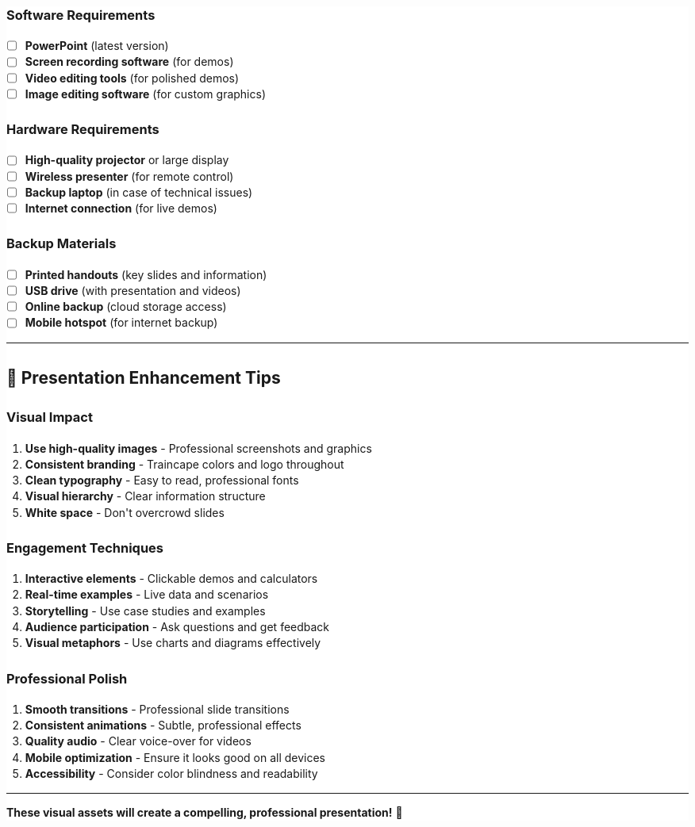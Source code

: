 ### **Software Requirements**
- [ ] **PowerPoint** (latest version)
- [ ] **Screen recording software** (for demos)
- [ ] **Video editing tools** (for polished demos)
- [ ] **Image editing software** (for custom graphics)

### **Hardware Requirements**
- [ ] **High-quality projector** or large display
- [ ] **Wireless presenter** (for remote control)
- [ ] **Backup laptop** (in case of technical issues)
- [ ] **Internet connection** (for live demos)

### **Backup Materials**
- [ ] **Printed handouts** (key slides and information)
- [ ] **USB drive** (with presentation and videos)
- [ ] **Online backup** (cloud storage access)
- [ ] **Mobile hotspot** (for internet backup)

---

## 🚀 **Presentation Enhancement Tips**

### **Visual Impact**
1. **Use high-quality images** - Professional screenshots and graphics
2. **Consistent branding** - Traincape colors and logo throughout
3. **Clean typography** - Easy to read, professional fonts
4. **Visual hierarchy** - Clear information structure
5. **White space** - Don't overcrowd slides

### **Engagement Techniques**
1. **Interactive elements** - Clickable demos and calculators
2. **Real-time examples** - Live data and scenarios
3. **Storytelling** - Use case studies and examples
4. **Audience participation** - Ask questions and get feedback
5. **Visual metaphors** - Use charts and diagrams effectively

### **Professional Polish**
1. **Smooth transitions** - Professional slide transitions
2. **Consistent animations** - Subtle, professional effects
3. **Quality audio** - Clear voice-over for videos
4. **Mobile optimization** - Ensure it looks good on all devices
5. **Accessibility** - Consider color blindness and readability

---

**These visual assets will create a compelling, professional presentation!** 🎨 